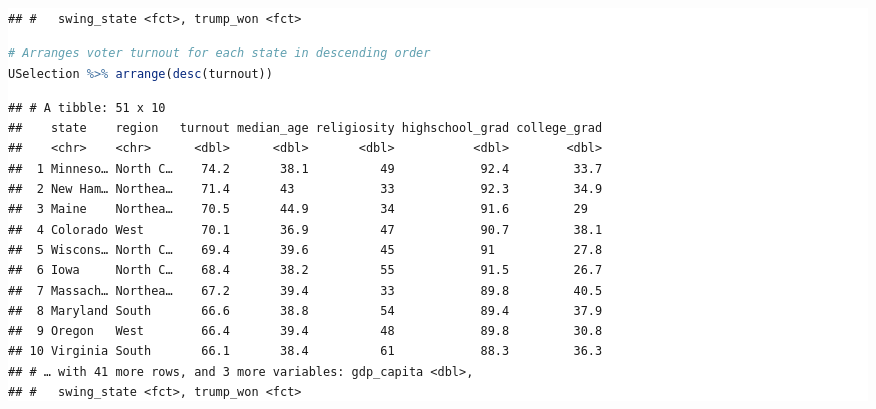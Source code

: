     ## #   swing_state <fct>, trump_won <fct>

``` r
# Arranges voter turnout for each state in descending order
USelection %>% arrange(desc(turnout))
```

    ## # A tibble: 51 x 10
    ##    state    region   turnout median_age religiosity highschool_grad college_grad
    ##    <chr>    <chr>      <dbl>      <dbl>       <dbl>           <dbl>        <dbl>
    ##  1 Minneso… North C…    74.2       38.1          49            92.4         33.7
    ##  2 New Ham… Northea…    71.4       43            33            92.3         34.9
    ##  3 Maine    Northea…    70.5       44.9          34            91.6         29  
    ##  4 Colorado West        70.1       36.9          47            90.7         38.1
    ##  5 Wiscons… North C…    69.4       39.6          45            91           27.8
    ##  6 Iowa     North C…    68.4       38.2          55            91.5         26.7
    ##  7 Massach… Northea…    67.2       39.4          33            89.8         40.5
    ##  8 Maryland South       66.6       38.8          54            89.4         37.9
    ##  9 Oregon   West        66.4       39.4          48            89.8         30.8
    ## 10 Virginia South       66.1       38.4          61            88.3         36.3
    ## # … with 41 more rows, and 3 more variables: gdp_capita <dbl>,
    ## #   swing_state <fct>, trump_won <fct>

